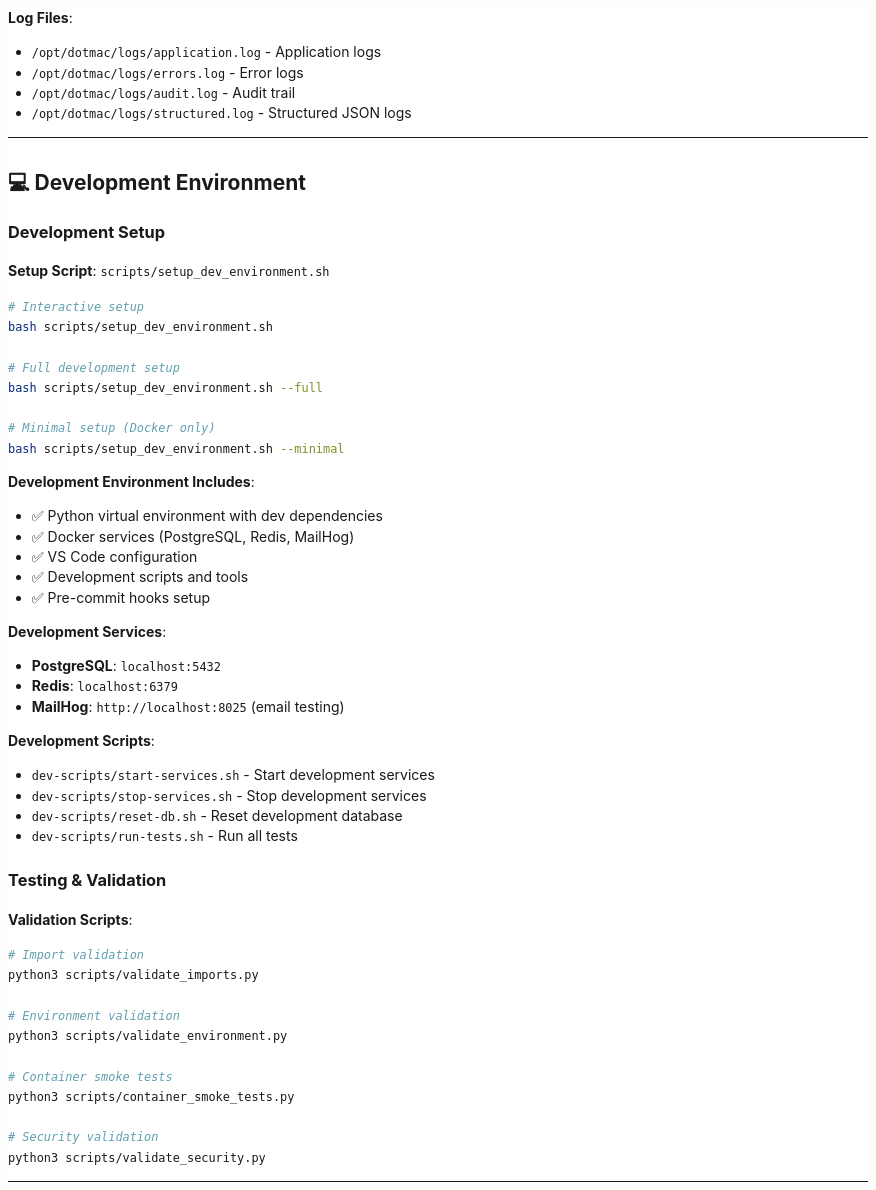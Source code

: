 **Log Files**:

- `/opt/dotmac/logs/application.log` - Application logs
- `/opt/dotmac/logs/errors.log` - Error logs
- `/opt/dotmac/logs/audit.log` - Audit trail
- `/opt/dotmac/logs/structured.log` - Structured JSON logs

---

## 💻 Development Environment

### Development Setup

**Setup Script**: `scripts/setup_dev_environment.sh`

```bash
# Interactive setup
bash scripts/setup_dev_environment.sh

# Full development setup
bash scripts/setup_dev_environment.sh --full

# Minimal setup (Docker only)
bash scripts/setup_dev_environment.sh --minimal
```

**Development Environment Includes**:

- ✅ Python virtual environment with dev dependencies
- ✅ Docker services (PostgreSQL, Redis, MailHog)
- ✅ VS Code configuration
- ✅ Development scripts and tools
- ✅ Pre-commit hooks setup

**Development Services**:

- **PostgreSQL**: `localhost:5432`
- **Redis**: `localhost:6379`
- **MailHog**: `http://localhost:8025` (email testing)

**Development Scripts**:

- `dev-scripts/start-services.sh` - Start development services
- `dev-scripts/stop-services.sh` - Stop development services
- `dev-scripts/reset-db.sh` - Reset development database
- `dev-scripts/run-tests.sh` - Run all tests

### Testing & Validation

**Validation Scripts**:

```bash
# Import validation
python3 scripts/validate_imports.py

# Environment validation
python3 scripts/validate_environment.py

# Container smoke tests
python3 scripts/container_smoke_tests.py

# Security validation
python3 scripts/validate_security.py
```

---
